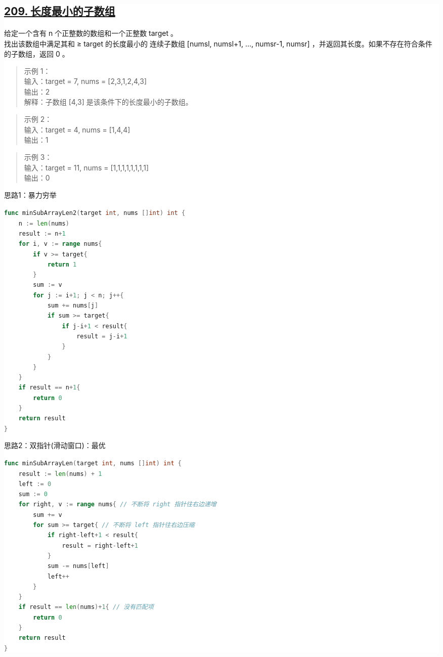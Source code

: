 ## [209. 长度最小的子数组](https://leetcode-cn.com/problems/minimum-size-subarray-sum/)
给定一个含有 n 个正整数的数组和一个正整数 target 。\
找出该数组中满足其和 ≥ target 的长度最小的 连续子数组 [numsl, numsl+1, ..., numsr-1, numsr] ，并返回其长度。如果不存在符合条件的子数组，返回 0 。

> 示例 1： \
> 输入：target = 7, nums = [2,3,1,2,4,3] \
> 输出：2 \
> 解释：子数组 [4,3] 是该条件下的长度最小的子数组。

> 示例 2： \
> 输入：target = 4, nums = [1,4,4] \
> 输出：1 

> 示例 3： \
> 输入：target = 11, nums = [1,1,1,1,1,1,1,1] \
> 输出：0

思路1：暴力穷举
```go
func minSubArrayLen2(target int, nums []int) int {
	n := len(nums)
	result := n+1
	for i, v := range nums{
		if v >= target{
			return 1
		}
		sum := v
		for j := i+1; j < n; j++{
			sum += nums[j]
			if sum >= target{
				if j-i+1 < result{
					result = j-i+1
				}
			}
		}
	}
	if result == n+1{
		return 0
	}
	return result
}
```

思路2：双指针(滑动窗口)：最优
```go
func minSubArrayLen(target int, nums []int) int {
	result := len(nums) + 1
	left := 0
	sum := 0
	for right, v := range nums{ // 不断将 right 指针往右边递增
		sum += v
		for sum >= target{ // 不断将 left 指针往右边压缩
			if right-left+1 < result{
				result = right-left+1
			}
			sum -= nums[left]
			left++
		}
	}
	if result == len(nums)+1{ // 没有匹配项
		return 0
	}
	return result
}
```